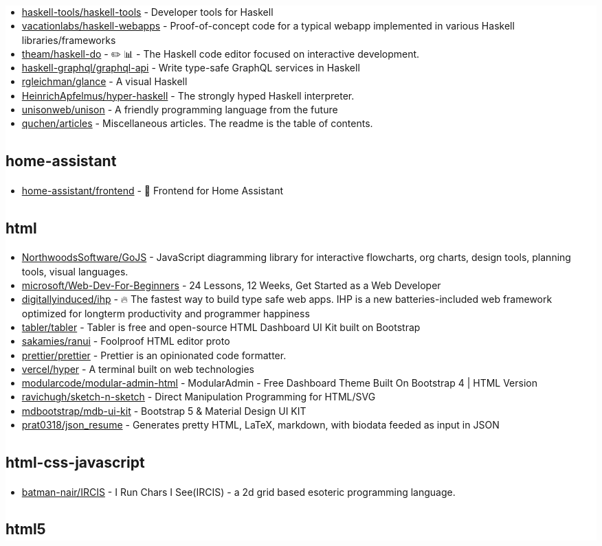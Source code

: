 - [haskell-tools/haskell-tools](https://github.com/haskell-tools/haskell-tools) - Developer tools for Haskell
- [vacationlabs/haskell-webapps](https://github.com/vacationlabs/haskell-webapps) - Proof-of-concept code for a typical webapp implemented in various Haskell libraries/frameworks
- [theam/haskell-do](https://github.com/theam/haskell-do) - :pencil2: :bar_chart: - The Haskell code editor focused on interactive development.
- [haskell-graphql/graphql-api](https://github.com/haskell-graphql/graphql-api) - Write type-safe GraphQL services in Haskell
- [rgleichman/glance](https://github.com/rgleichman/glance) - A visual Haskell
- [HeinrichApfelmus/hyper-haskell](https://github.com/HeinrichApfelmus/hyper-haskell) - The strongly hyped Haskell interpreter.
- [unisonweb/unison](https://github.com/unisonweb/unison) - A friendly programming language from the future
- [quchen/articles](https://github.com/quchen/articles) - Miscellaneous articles. The readme is the table of contents.

## home-assistant 

- [home-assistant/frontend](https://github.com/home-assistant/frontend) - :lollipop: Frontend for Home Assistant

## html 

- [NorthwoodsSoftware/GoJS](https://github.com/NorthwoodsSoftware/GoJS) - JavaScript diagramming library for interactive flowcharts, org charts, design tools, planning tools, visual languages.
- [microsoft/Web-Dev-For-Beginners](https://github.com/microsoft/Web-Dev-For-Beginners) - 24 Lessons, 12 Weeks, Get Started as a Web Developer
- [digitallyinduced/ihp](https://github.com/digitallyinduced/ihp) - 🔥 The fastest way to build type safe web apps. IHP is a new batteries-included web framework optimized for longterm productivity and programmer happiness
- [tabler/tabler](https://github.com/tabler/tabler) - Tabler is free and open-source HTML Dashboard UI Kit built on Bootstrap
- [sakamies/ranui](https://github.com/sakamies/ranui) - Foolproof HTML editor proto
- [prettier/prettier](https://github.com/prettier/prettier) - Prettier is an opinionated code formatter.
- [vercel/hyper](https://github.com/vercel/hyper) - A terminal built on web technologies
- [modularcode/modular-admin-html](https://github.com/modularcode/modular-admin-html) - ModularAdmin - Free Dashboard Theme Built On Bootstrap 4 | HTML Version
- [ravichugh/sketch-n-sketch](https://github.com/ravichugh/sketch-n-sketch) - Direct Manipulation Programming for HTML/SVG
- [mdbootstrap/mdb-ui-kit](https://github.com/mdbootstrap/mdb-ui-kit) - Bootstrap 5 & Material Design UI KIT
- [prat0318/json_resume](https://github.com/prat0318/json_resume) - Generates pretty HTML, LaTeX, markdown, with biodata feeded as input in JSON

## html-css-javascript 

- [batman-nair/IRCIS](https://github.com/batman-nair/IRCIS) - I Run Chars I See(IRCIS) - a 2d grid based esoteric programming language.

## html5 
